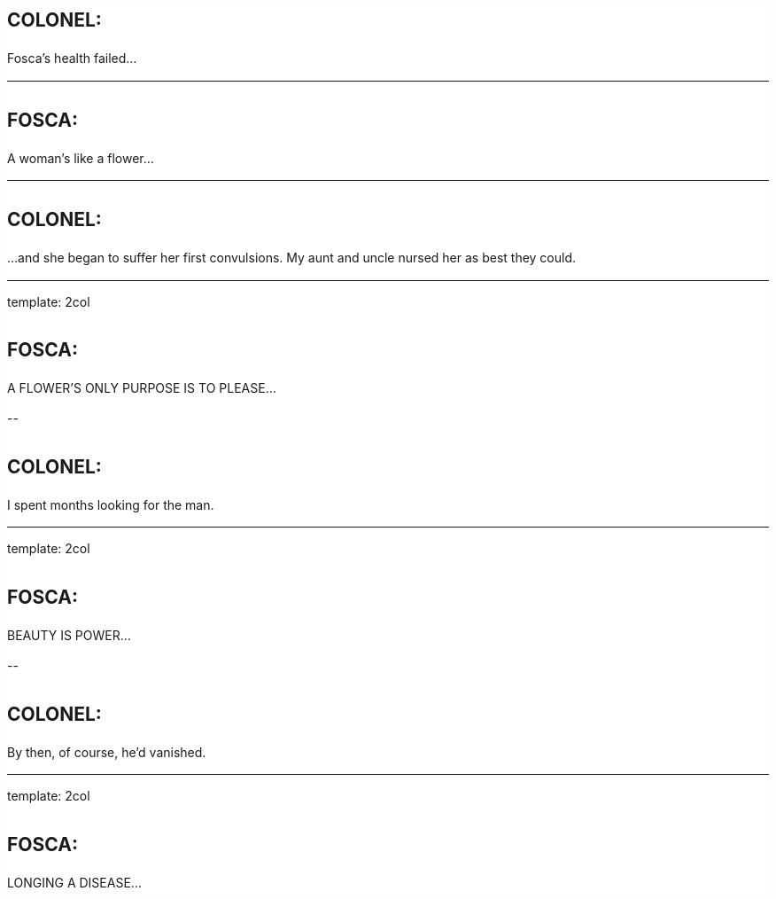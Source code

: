 ## COLONEL:
Fosca’s health failed…

---

## FOSCA:
A woman’s like a flower…

---

## COLONEL:
…and she began to suffer her first convulsions. My aunt and uncle nursed her as best they could.

---

template: 2col

## FOSCA:
A FLOWER’S ONLY PURPOSE IS TO PLEASE…


--

## COLONEL:
I spent months looking for the man.




---

template: 2col

## FOSCA:
BEAUTY IS POWER…


--

## COLONEL:
By then, of course, he’d vanished.




---

template: 2col

## FOSCA:
LONGING A DISEASE…

